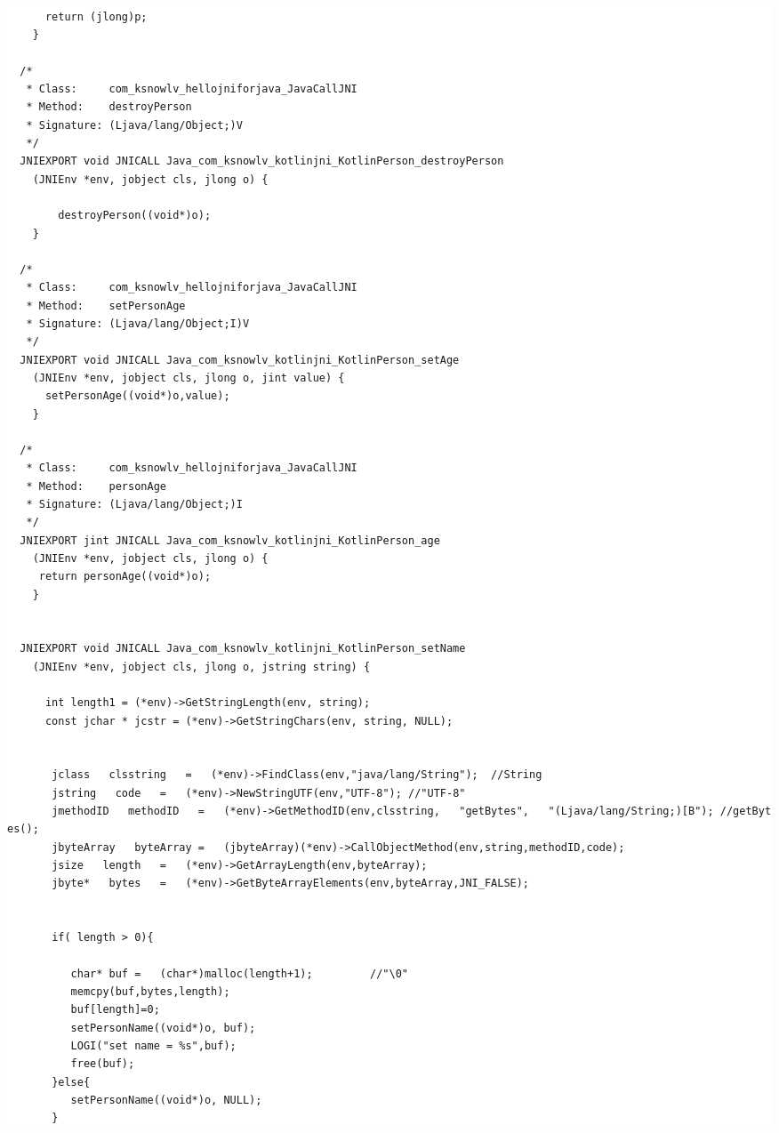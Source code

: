 ```
      return (jlong)p;
    }

  /*
   * Class:     com_ksnowlv_hellojniforjava_JavaCallJNI
   * Method:    destroyPerson
   * Signature: (Ljava/lang/Object;)V
   */
  JNIEXPORT void JNICALL Java_com_ksnowlv_kotlinjni_KotlinPerson_destroyPerson
    (JNIEnv *env, jobject cls, jlong o) {

        destroyPerson((void*)o);
    }

  /*
   * Class:     com_ksnowlv_hellojniforjava_JavaCallJNI
   * Method:    setPersonAge
   * Signature: (Ljava/lang/Object;I)V
   */
  JNIEXPORT void JNICALL Java_com_ksnowlv_kotlinjni_KotlinPerson_setAge
    (JNIEnv *env, jobject cls, jlong o, jint value) {
      setPersonAge((void*)o,value);
    }

  /*
   * Class:     com_ksnowlv_hellojniforjava_JavaCallJNI
   * Method:    personAge
   * Signature: (Ljava/lang/Object;)I
   */
  JNIEXPORT jint JNICALL Java_com_ksnowlv_kotlinjni_KotlinPerson_age
    (JNIEnv *env, jobject cls, jlong o) {
     return personAge((void*)o);
    }


  JNIEXPORT void JNICALL Java_com_ksnowlv_kotlinjni_KotlinPerson_setName
    (JNIEnv *env, jobject cls, jlong o, jstring string) {

      int length1 = (*env)->GetStringLength(env, string);
      const jchar * jcstr = (*env)->GetStringChars(env, string, NULL);


       jclass   clsstring   =   (*env)->FindClass(env,"java/lang/String");  //String
       jstring   code   =   (*env)->NewStringUTF(env,"UTF-8"); //"UTF-8"
       jmethodID   methodID   =   (*env)->GetMethodID(env,clsstring,   "getBytes",   "(Ljava/lang/String;)[B"); //getBytes();
       jbyteArray   byteArray =   (jbyteArray)(*env)->CallObjectMethod(env,string,methodID,code);
       jsize   length   =   (*env)->GetArrayLength(env,byteArray);
       jbyte*   bytes   =   (*env)->GetByteArrayElements(env,byteArray,JNI_FALSE);


       if( length > 0){

          char* buf =   (char*)malloc(length+1);         //"\0"
          memcpy(buf,bytes,length);
          buf[length]=0;
          setPersonName((void*)o, buf);
          LOGI("set name = %s",buf);
          free(buf);
       }else{
          setPersonName((void*)o, NULL);
       }

```
